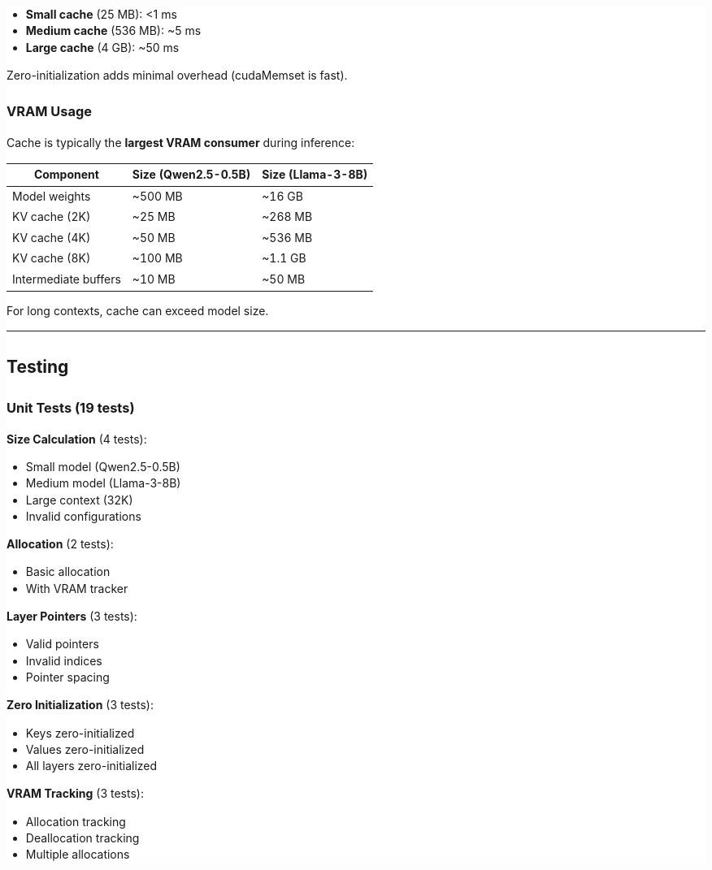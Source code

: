 - **Small cache** (25 MB): <1 ms
- **Medium cache** (536 MB): ~5 ms
- **Large cache** (4 GB): ~50 ms

Zero-initialization adds minimal overhead (cudaMemset is fast).

### VRAM Usage

Cache is typically the **largest VRAM consumer** during inference:

| Component | Size (Qwen2.5-0.5B) | Size (Llama-3-8B) |
|-----------|---------------------|-------------------|
| Model weights | ~500 MB | ~16 GB |
| KV cache (2K) | ~25 MB | ~268 MB |
| KV cache (4K) | ~50 MB | ~536 MB |
| KV cache (8K) | ~100 MB | ~1.1 GB |
| Intermediate buffers | ~10 MB | ~50 MB |

For long contexts, cache can exceed model size.

---

## Testing

### Unit Tests (19 tests)

**Size Calculation** (4 tests):
- Small model (Qwen2.5-0.5B)
- Medium model (Llama-3-8B)
- Large context (32K)
- Invalid configurations

**Allocation** (2 tests):
- Basic allocation
- With VRAM tracker

**Layer Pointers** (3 tests):
- Valid pointers
- Invalid indices
- Pointer spacing

**Zero Initialization** (3 tests):
- Keys zero-initialized
- Values zero-initialized
- All layers zero-initialized

**VRAM Tracking** (3 tests):
- Allocation tracking
- Deallocation tracking
- Multiple allocations

